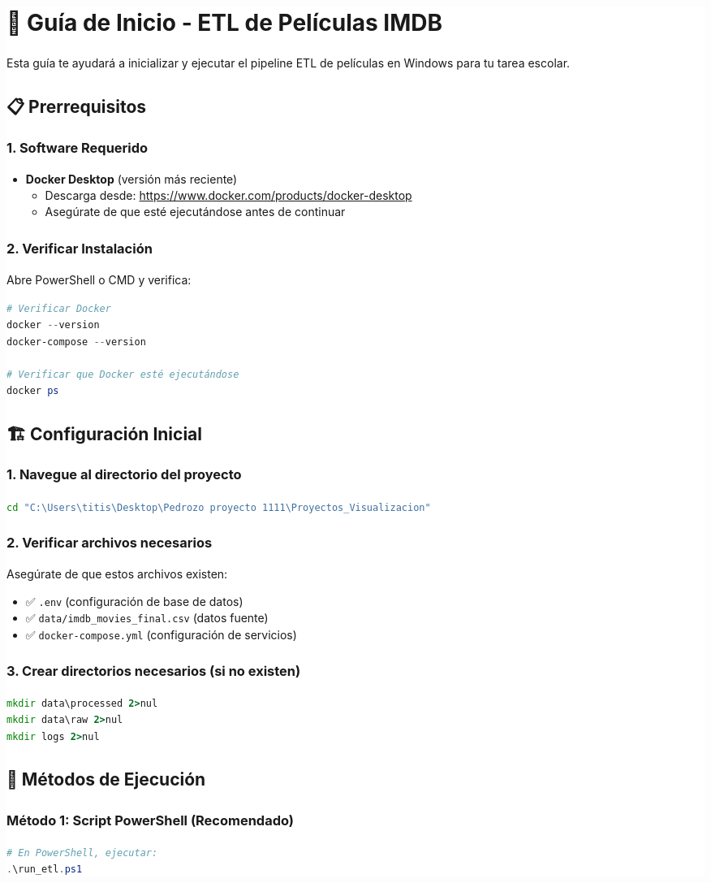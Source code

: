 # 🚀 Guía de Inicio - ETL de Películas IMDB

Esta guía te ayudará a inicializar y ejecutar el pipeline ETL de películas en Windows para tu tarea escolar.

## 📋 Prerrequisitos

### 1. Software Requerido
- **Docker Desktop** (versión más reciente)
  - Descarga desde: https://www.docker.com/products/docker-desktop
  - Asegúrate de que esté ejecutándose antes de continuar

### 2. Verificar Instalación
Abre PowerShell o CMD y verifica:

```powershell
# Verificar Docker
docker --version
docker-compose --version

# Verificar que Docker esté ejecutándose
docker ps
```

## 🏗️ Configuración Inicial

### 1. Navegue al directorio del proyecto
```cmd
cd "C:\Users\titis\Desktop\Pedrozo proyecto 1111\Proyectos_Visualizacion"
```

### 2. Verificar archivos necesarios
Asegúrate de que estos archivos existen:
- ✅ `.env` (configuración de base de datos)
- ✅ `data/imdb_movies_final.csv` (datos fuente)
- ✅ `docker-compose.yml` (configuración de servicios)

### 3. Crear directorios necesarios (si no existen)
```cmd
mkdir data\processed 2>nul
mkdir data\raw 2>nul
mkdir logs 2>nul
```

## 🚀 Métodos de Ejecución

### Método 1: Script PowerShell (Recomendado)

```powershell
# En PowerShell, ejecutar:
.\run_etl.ps1
```
